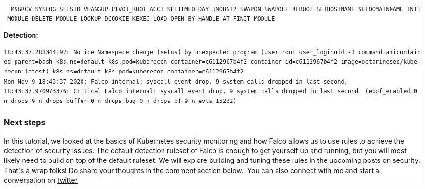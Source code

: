 ~~~
  MSGRCV SYSLOG SETSID VHANGUP PIVOT_ROOT ACCT SETTIMEOFDAY UMOUNT2 SWAPON SWAPOFF REBOOT SETHOSTNAME SETDOMAINNAME INIT_MODULE DELETE_MODULE LOOKUP_DCOOKIE KEXEC_LOAD OPEN_BY_HANDLE_AT FINIT_MODULE
~~~

**Detection:**

~~~
18:43:37.288344192: Notice Namespace change (setns) by unexpected program (user=root user_loginuid=-1 command=amicontained parent=bash k8s.ns=default k8s.pod=kuberecon container=c6112967b4f2 container_id=c6112967b4f2 image=octarinesec/kube-recon:latest) k8s.ns=default k8s.pod=kuberecon container=c6112967b4f2
Mon Nov 9 18:43:37 2020: Falco internal: syscall event drop. 9 system calls dropped in last second.
18:43:37.970973376: Critical Falco internal: syscall event drop. 9 system calls dropped in last second. (ebpf_enabled=0 n_drops=9 n_drops_buffer=0 n_drops_bug=0 n_drops_pf=9 n_evts=15232)
~~~

### Next steps

In this tutorial, we looked at the basics of Kubernetes security monitoring and how Falco allows us to use rules to achieve the detection of security issues. The default detection ruleset of Falco is enough to get yourself up and running, but you will most likely need to build on top of the default ruleset. We will explore building and tuning these rules in the upcoming posts on security.<br>That's a wrap folks\! Do share your thoughts in the comment section below.&nbsp; You can also connect with me and start a conversation on [twitter](https://twitter.com/securetty_)
